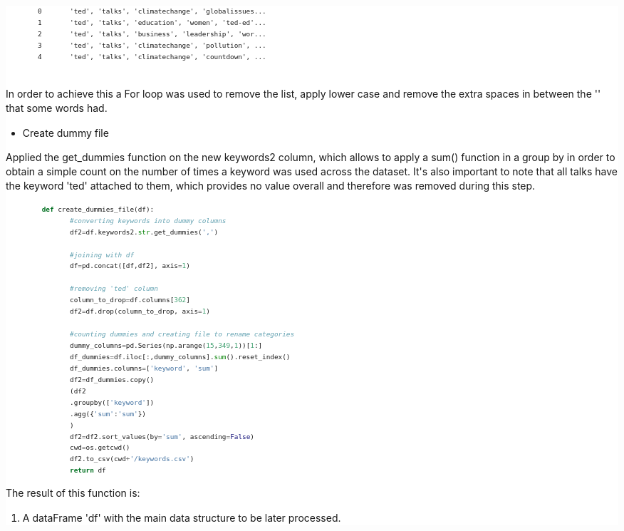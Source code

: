 <span style="font-size:11px"> 

```shell
        0       'ted', 'talks', 'climatechange', 'globalissues...
        1       'ted', 'talks', 'education', 'women', 'ted-ed'...
        2       'ted', 'talks', 'business', 'leadership', 'wor...
        3       'ted', 'talks', 'climatechange', 'pollution', ...
        4       'ted', 'talks', 'climatechange', 'countdown', ...
```

</span>

\
        In order to achieve this a For loop was used to remove the list, apply lower case and remove the extra spaces in between the ''  that some words had. 

* Create dummy file

 Applied the get_dummies function on the new keywords2 column, which allows to apply a sum() function in a group by in order to obtain a simple count on the number of times a keyword was used across the dataset. It's also important to note that all talks have the keyword 'ted' attached to them, which provides no value overall and therefore was removed during this step. 

<span style="font-size:11px"> 

``` python
         def create_dummies_file(df):
                #converting keywords into dummy columns
                df2=df.keywords2.str.get_dummies(',')

                #joining with df
                df=pd.concat([df,df2], axis=1)
                
                #removing 'ted' column
                column_to_drop=df.columns[362]
                df2=df.drop(column_to_drop, axis=1)

                #counting dummies and creating file to rename categories
                dummy_columns=pd.Series(np.arange(15,349,1))[1:]
                df_dummies=df.iloc[:,dummy_columns].sum().reset_index()
                df_dummies.columns=['keyword', 'sum']
                df2=df_dummies.copy()
                (df2
                .groupby(['keyword'])
                .agg({'sum':'sum'})
                )
                df2=df2.sort_values(by='sum', ascending=False)
                cwd=os.getcwd()
                df2.to_csv(cwd+'/keywords.csv')
                return df
```
</span>


The result of this function is: 
1) A dataFrame 'df' with the main data structure to be later processed. 
